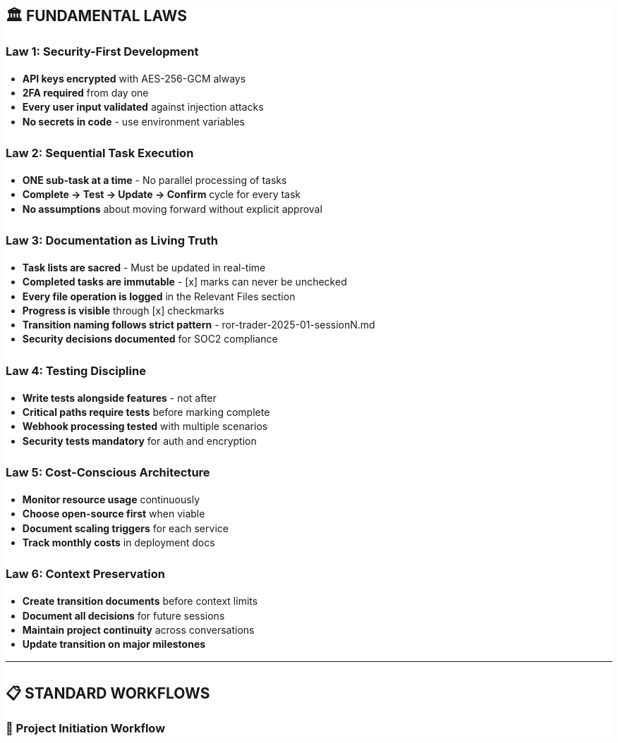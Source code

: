
## 🏛️ FUNDAMENTAL LAWS

### Law 1: Security-First Development

- **API keys encrypted** with AES-256-GCM always
- **2FA required** from day one
- **Every user input validated** against injection attacks
- **No secrets in code** - use environment variables

### Law 2: Sequential Task Execution

- **ONE sub-task at a time** - No parallel processing of tasks
- **Complete → Test → Update → Confirm** cycle for every task
- **No assumptions** about moving forward without explicit approval

### Law 3: Documentation as Living Truth

- **Task lists are sacred** - Must be updated in real-time
- **Completed tasks are immutable** - [x] marks can never be unchecked
- **Every file operation is logged** in the Relevant Files section
- **Progress is visible** through [x] checkmarks
- **Transition naming follows strict pattern** - ror-trader-2025-01-sessionN.md
- **Security decisions documented** for SOC2 compliance

### Law 4: Testing Discipline

- **Write tests alongside features** - not after
- **Critical paths require tests** before marking complete
- **Webhook processing tested** with multiple scenarios
- **Security tests mandatory** for auth and encryption

### Law 5: Cost-Conscious Architecture

- **Monitor resource usage** continuously
- **Choose open-source first** when viable
- **Document scaling triggers** for each service
- **Track monthly costs** in deployment docs

### Law 6: Context Preservation

- **Create transition documents** before context limits
- **Document all decisions** for future sessions
- **Maintain project continuity** across conversations
- **Update transition on major milestones**

---

## 📋 STANDARD WORKFLOWS

### 🚀 Project Initiation Workflow
